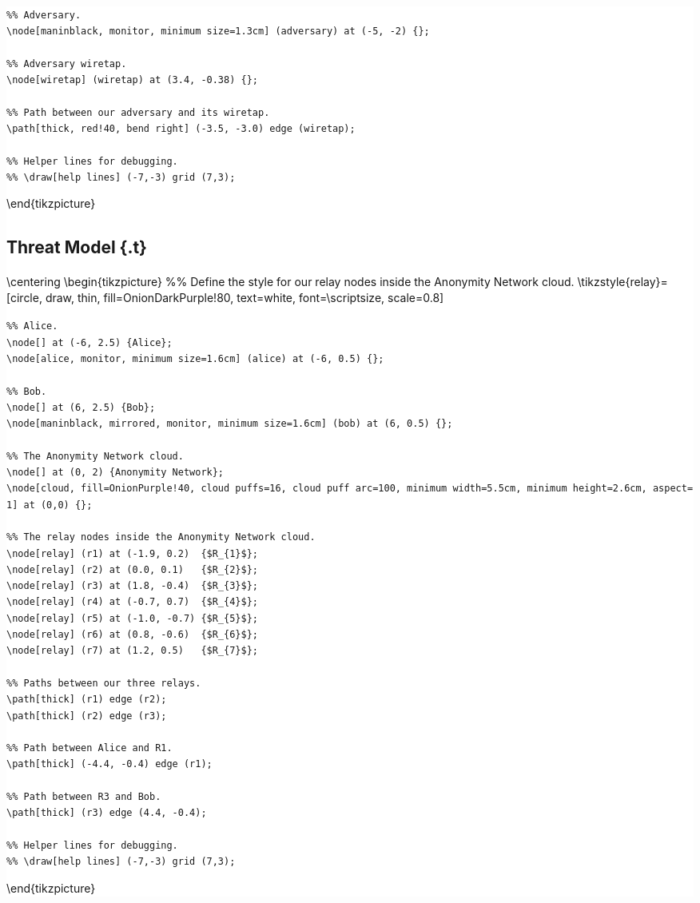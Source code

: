     %% Adversary.
    \node[maninblack, monitor, minimum size=1.3cm] (adversary) at (-5, -2) {};

    %% Adversary wiretap.
    \node[wiretap] (wiretap) at (3.4, -0.38) {};

    %% Path between our adversary and its wiretap.
    \path[thick, red!40, bend right] (-3.5, -3.0) edge (wiretap);

    %% Helper lines for debugging.
    %% \draw[help lines] (-7,-3) grid (7,3);
\end{tikzpicture}

## Threat Model {.t}

\centering
\begin{tikzpicture}
    %% Define the style for our relay nodes inside the Anonymity Network cloud.
    \tikzstyle{relay}=[circle, draw, thin, fill=OnionDarkPurple!80, text=white, font=\scriptsize, scale=0.8]

    %% Alice.
    \node[] at (-6, 2.5) {Alice};
    \node[alice, monitor, minimum size=1.6cm] (alice) at (-6, 0.5) {};

    %% Bob.
    \node[] at (6, 2.5) {Bob};
    \node[maninblack, mirrored, monitor, minimum size=1.6cm] (bob) at (6, 0.5) {};

    %% The Anonymity Network cloud.
    \node[] at (0, 2) {Anonymity Network};
    \node[cloud, fill=OnionPurple!40, cloud puffs=16, cloud puff arc=100, minimum width=5.5cm, minimum height=2.6cm, aspect=1] at (0,0) {};

    %% The relay nodes inside the Anonymity Network cloud.
    \node[relay] (r1) at (-1.9, 0.2)  {$R_{1}$};
    \node[relay] (r2) at (0.0, 0.1)   {$R_{2}$};
    \node[relay] (r3) at (1.8, -0.4)  {$R_{3}$};
    \node[relay] (r4) at (-0.7, 0.7)  {$R_{4}$};
    \node[relay] (r5) at (-1.0, -0.7) {$R_{5}$};
    \node[relay] (r6) at (0.8, -0.6)  {$R_{6}$};
    \node[relay] (r7) at (1.2, 0.5)   {$R_{7}$};

    %% Paths between our three relays.
    \path[thick] (r1) edge (r2);
    \path[thick] (r2) edge (r3);

    %% Path between Alice and R1.
    \path[thick] (-4.4, -0.4) edge (r1);

    %% Path between R3 and Bob.
    \path[thick] (r3) edge (4.4, -0.4);

    %% Helper lines for debugging.
    %% \draw[help lines] (-7,-3) grid (7,3);
\end{tikzpicture}
